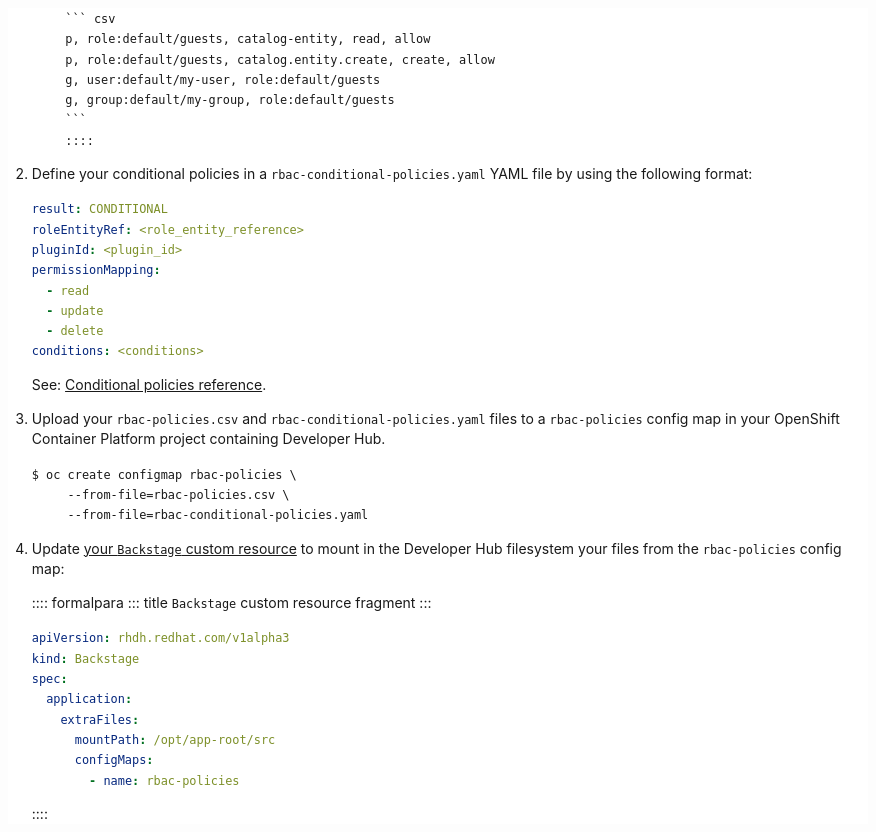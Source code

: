             ``` csv
            p, role:default/guests, catalog-entity, read, allow
            p, role:default/guests, catalog.entity.create, create, allow
            g, user:default/my-user, role:default/guests
            g, group:default/my-group, role:default/guests
            ```
            ::::

2.  Define your conditional policies in a
    `rbac-conditional-policies.yaml` YAML file by using the following
    format:

    ``` yaml
    result: CONDITIONAL
    roleEntityRef: <role_entity_reference>
    pluginId: <plugin_id>
    permissionMapping:
      - read
      - update
      - delete
    conditions: <conditions>
    ```

    See: [Conditional policies
    reference](#ref-rbac-conditional-policy-definition_title-authorization).

3.  Upload your `rbac-policies.csv` and `rbac-conditional-policies.yaml`
    files to a `rbac-policies` config map in your OpenShift Container
    Platform project containing Developer Hub.

    ``` terminal
    $ oc create configmap rbac-policies \
         --from-file=rbac-policies.csv \
         --from-file=rbac-conditional-policies.yaml
    ```

4.  Update [your `Backstage` custom
    resource](https://docs.redhat.com/documentation/en-us/red_hat_developer_hub/1.6/html-single/configuring_red_hat_developer_hub/index)
    to mount in the Developer Hub filesystem your files from the
    `rbac-policies` config map:

    :::: formalpara
    ::: title
    `Backstage` custom resource fragment
    :::

    ``` yaml
    apiVersion: rhdh.redhat.com/v1alpha3
    kind: Backstage
    spec:
      application:
        extraFiles:
          mountPath: /opt/app-root/src
          configMaps:
            - name: rbac-policies
    ```
    ::::
